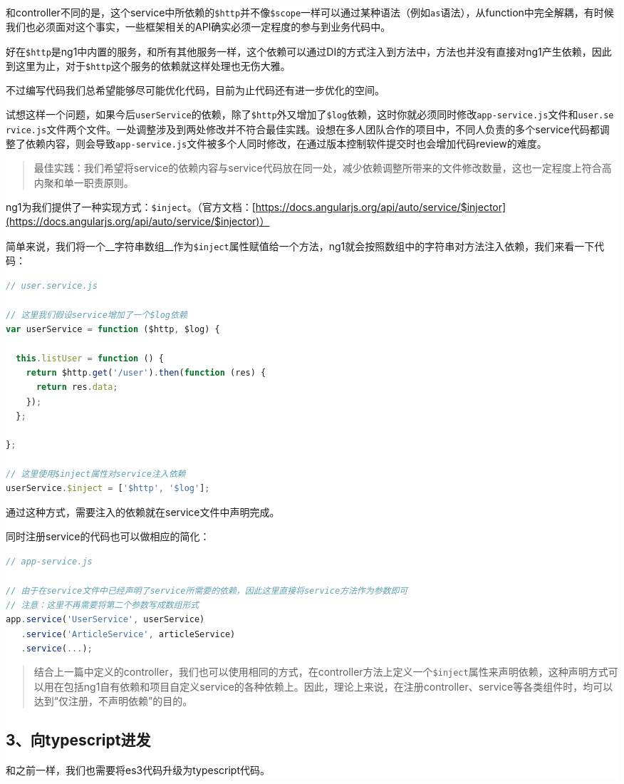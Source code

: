 和controller不同的是，这个service中所依赖的`$http`并不像`$scope`一样可以通过某种语法（例如`as`语法），从function中完全解耦，有时候我们也必须面对这个事实，一些框架相关的API确实必须一定程度的参与到业务代码中。

好在`$http`是ng1中内置的服务，和所有其他服务一样，这个依赖可以通过DI的方式注入到方法中，方法也并没有直接对ng1产生依赖，因此到这里为止，对于`$http`这个服务的依赖就这样处理也无伤大雅。

不过编写代码我们总希望能够尽可能优化代码，目前为止代码还有进一步优化的空间。

试想这样一个问题，如果今后`userService`的依赖，除了`$http`外又增加了`$log`依赖，这时你就必须同时修改`app-service.js`文件和`user.service.js`文件两个文件。一处调整涉及到两处修改并不符合最佳实践。设想在多人团队合作的项目中，不同人负责的多个service代码都调整了依赖内容，则会导致`app-service.js`文件被多个人同时修改，在通过版本控制软件提交时也会增加代码review的难度。

> 最佳实践：我们希望将service的依赖内容与service代码放在同一处，减少依赖调整所带来的文件修改数量，这也一定程度上符合高内聚和单一职责原则。

ng1为我们提供了一种实现方式：`$inject`。（官方文档：[https://docs.angularjs.org/api/auto/service/$injector](https://docs.angularjs.org/api/auto/service/$injector)）

简单来说，我们将一个__字符串数组__作为`$inject`属性赋值给一个方法，ng1就会按照数组中的字符串对方法注入依赖，我们来看一下代码：

```JavaScript
// user.service.js

// 这里我们假设service增加了一个$log依赖
var userService = function ($http, $log) {

  this.listUser = function () {
    return $http.get('/user').then(function (res) {
      return res.data;
    });
  };
  
};

// 这里使用$inject属性对service注入依赖
userService.$inject = ['$http', '$log'];
```

通过这种方式，需要注入的依赖就在service文件中声明完成。

同时注册service的代码也可以做相应的简化：

```JavaScript
// app-service.js

// 由于在service文件中已经声明了service所需要的依赖，因此这里直接将service方法作为参数即可
// 注意：这里不再需要将第二个参数写成数组形式
app.service('UserService', userService)
   .service('ArticleService', articleService)
   .service(...);
```

> 结合上一篇中定义的controller，我们也可以使用相同的方式，在controller方法上定义一个`$inject`属性来声明依赖，这种声明方式可以用在包括ng1自有依赖和项目自定义service的各种依赖上。因此，理论上来说，在注册controller、service等各类组件时，均可以达到“仅注册，不声明依赖”的目的。

## 3、向typescript进发

和之前一样，我们也需要将es3代码升级为typescript代码。
